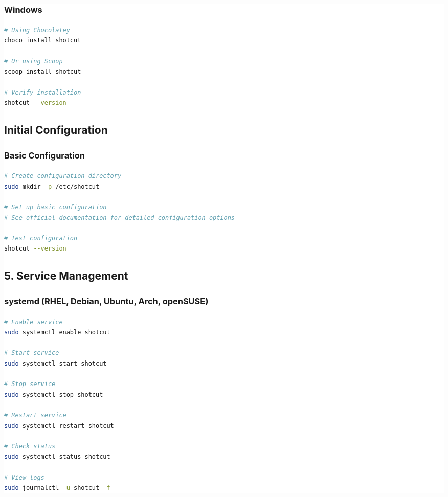 ### Windows

```bash
# Using Chocolatey
choco install shotcut

# Or using Scoop
scoop install shotcut

# Verify installation
shotcut --version
```

## Initial Configuration

### Basic Configuration

```bash
# Create configuration directory
sudo mkdir -p /etc/shotcut

# Set up basic configuration
# See official documentation for detailed configuration options

# Test configuration
shotcut --version
```

## 5. Service Management

### systemd (RHEL, Debian, Ubuntu, Arch, openSUSE)

```bash
# Enable service
sudo systemctl enable shotcut

# Start service
sudo systemctl start shotcut

# Stop service
sudo systemctl stop shotcut

# Restart service
sudo systemctl restart shotcut

# Check status
sudo systemctl status shotcut

# View logs
sudo journalctl -u shotcut -f
```
